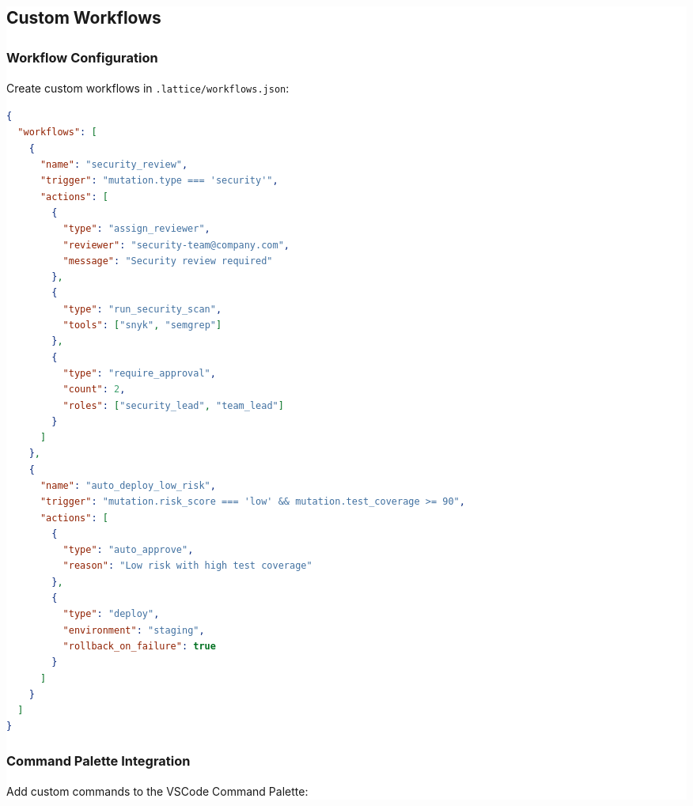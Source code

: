
## Custom Workflows

### Workflow Configuration

Create custom workflows in `.lattice/workflows.json`:

```json
{
  "workflows": [
    {
      "name": "security_review",
      "trigger": "mutation.type === 'security'",
      "actions": [
        {
          "type": "assign_reviewer",
          "reviewer": "security-team@company.com",
          "message": "Security review required"
        },
        {
          "type": "run_security_scan",
          "tools": ["snyk", "semgrep"]
        },
        {
          "type": "require_approval",
          "count": 2,
          "roles": ["security_lead", "team_lead"]
        }
      ]
    },
    {
      "name": "auto_deploy_low_risk",
      "trigger": "mutation.risk_score === 'low' && mutation.test_coverage >= 90",
      "actions": [
        {
          "type": "auto_approve",
          "reason": "Low risk with high test coverage"
        },
        {
          "type": "deploy",
          "environment": "staging",
          "rollback_on_failure": true
        }
      ]
    }
  ]
}
```

### Command Palette Integration

Add custom commands to the VSCode Command Palette:
